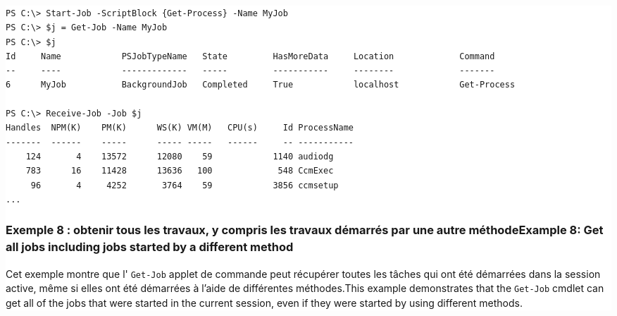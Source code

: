 ```
PS C:\> Start-Job -ScriptBlock {Get-Process} -Name MyJob
PS C:\> $j = Get-Job -Name MyJob
PS C:\> $j
Id     Name            PSJobTypeName   State         HasMoreData     Location             Command
--     ----            -------------   -----         -----------     --------             -------
6      MyJob           BackgroundJob   Completed     True            localhost            Get-Process

PS C:\> Receive-Job -Job $j
Handles  NPM(K)    PM(K)      WS(K) VM(M)   CPU(s)     Id ProcessName
-------  ------    -----      ----- -----   ------     -- -----------
    124       4    13572      12080    59            1140 audiodg
    783      16    11428      13636   100             548 CcmExec
     96       4     4252       3764    59            3856 ccmsetup
...
```


### <span data-ttu-id="75ed7-169">Exemple 8 : obtenir tous les travaux, y compris les travaux démarrés par une autre méthode</span><span class="sxs-lookup"><span data-stu-id="75ed7-169">Example 8: Get all jobs including jobs started by a different method</span></span>

<span data-ttu-id="75ed7-170">Cet exemple montre que l' `Get-Job` applet de commande peut récupérer toutes les tâches qui ont été démarrées dans la session active, même si elles ont été démarrées à l’aide de différentes méthodes.</span><span class="sxs-lookup"><span data-stu-id="75ed7-170">This example demonstrates that the `Get-Job` cmdlet can get all of the jobs that were started in the current session, even if they were started by using different methods.</span></span>
